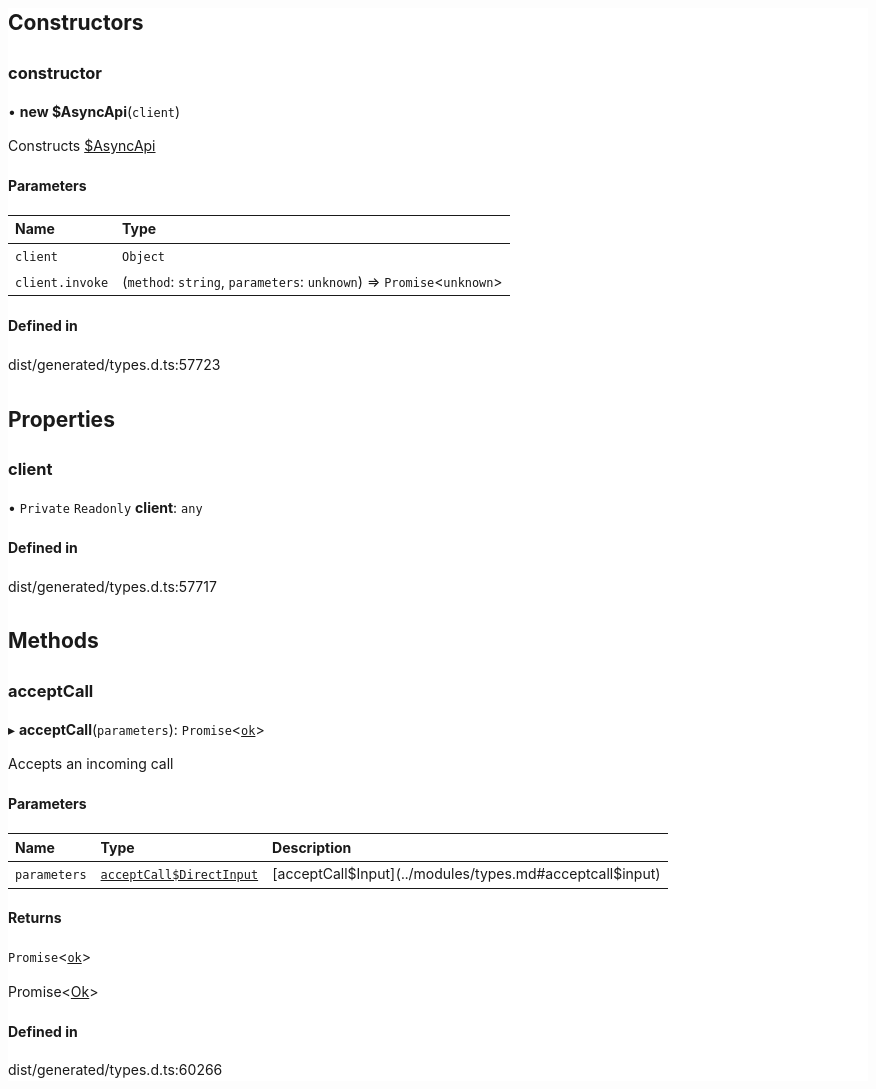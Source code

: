 ## Constructors

### constructor

• **new $AsyncApi**(`client`)

Constructs [$AsyncApi](types._AsyncApi.md)

#### Parameters

| Name | Type |
| :------ | :------ |
| `client` | `Object` |
| `client.invoke` | (`method`: `string`, `parameters`: `unknown`) => `Promise`<`unknown`\> |

#### Defined in

dist/generated/types.d.ts:57723

## Properties

### client

• `Private` `Readonly` **client**: `any`

#### Defined in

dist/generated/types.d.ts:57717

## Methods

### acceptCall

▸ **acceptCall**(`parameters`): `Promise`<[`ok`](../modules/index.types.default.md#ok-1)\>

Accepts an incoming call

#### Parameters

| Name | Type | Description |
| :------ | :------ | :------ |
| `parameters` | [`acceptCall$DirectInput`](../modules/index.types.default.md#acceptcall$directinput) | [acceptCall$Input](../modules/types.md#acceptcall$input) |

#### Returns

`Promise`<[`ok`](../modules/index.types.default.md#ok-1)\>

Promise<[Ok](../modules/types.md#ok)>

#### Defined in

dist/generated/types.d.ts:60266
